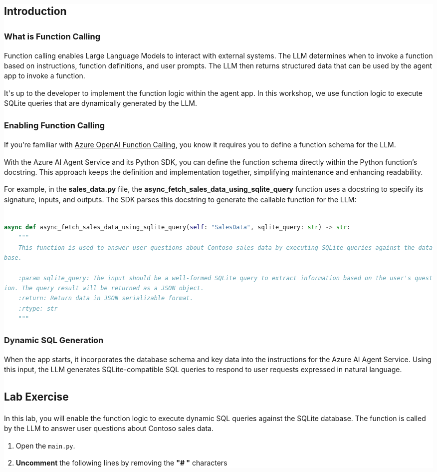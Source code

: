 ## Introduction

### What is Function Calling

Function calling enables Large Language Models to interact with external systems. The LLM determines when to invoke a function based on instructions, function definitions, and user prompts. The LLM then returns structured data that can be used by the agent app to invoke a function.

It's up to the developer to implement the function logic within the agent app. In this workshop, we use function logic to execute SQLite queries that are dynamically generated by the LLM.

### Enabling Function Calling

If you’re familiar with [Azure OpenAI Function Calling](https://learn.microsoft.com/azure/ai-services/openai/how-to/function-calling), you know it requires you to define a function schema for the LLM.

With the Azure AI Agent Service and its Python SDK, you can define the function schema directly within the Python function’s docstring. This approach keeps the definition and implementation together, simplifying maintenance and enhancing readability.

For example, in the **sales_data.py** file, the **async_fetch_sales_data_using_sqlite_query** function uses a docstring to specify its signature, inputs, and outputs. The SDK parses this docstring to generate the callable function for the LLM:

```python

async def async_fetch_sales_data_using_sqlite_query(self: "SalesData", sqlite_query: str) -> str:
    """
    This function is used to answer user questions about Contoso sales data by executing SQLite queries against the database.

    :param sqlite_query: The input should be a well-formed SQLite query to extract information based on the user's question. The query result will be returned as a JSON object.
    :return: Return data in JSON serializable format.
    :rtype: str
    """
```

### Dynamic SQL Generation

When the app starts, it incorporates the database schema and key data into the instructions for the Azure AI Agent Service. Using this input, the LLM generates SQLite-compatible SQL queries to respond to user requests expressed in natural language.

## Lab Exercise

In this lab, you will enable the function logic to execute dynamic SQL queries against the SQLite database. The function is called by the LLM to answer user questions about Contoso sales data.

1. Open the `main.py`.

2. **Uncomment** the following lines by removing the **"# "** characters

